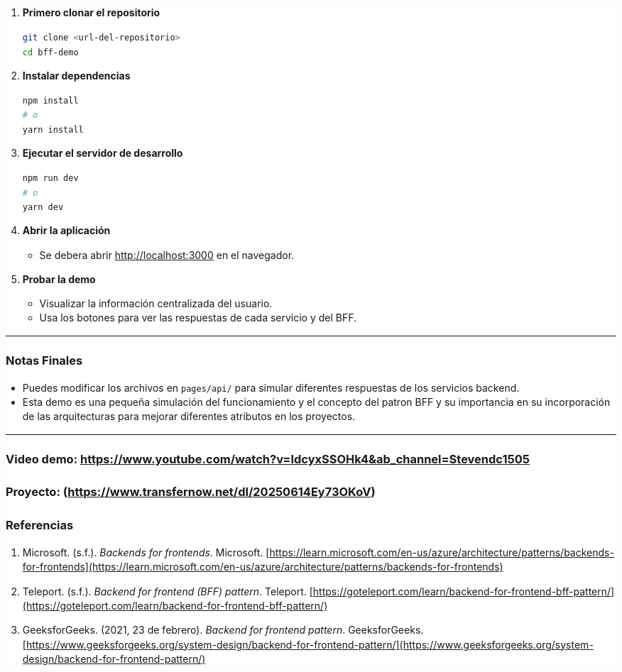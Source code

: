 1. **Primero clonar el repositorio**
   ```bash
   git clone <url-del-repositorio>
   cd bff-demo
   ```

2. **Instalar dependencias**
   ```bash
   npm install
   # o
   yarn install
   ```

3. **Ejecutar el servidor de desarrollo**
   ```bash
   npm run dev
   # o
   yarn dev
   ```

4. **Abrir la aplicación**
   - Se debera abrir [http://localhost:3000](http://localhost:3000) en el navegador.

5. **Probar la demo**
   - Visualizar la información centralizada del usuario.
   - Usa los botones para ver las respuestas de cada servicio y del BFF.

---

### Notas Finales

- Puedes modificar los archivos en `pages/api/` para simular diferentes respuestas de los servicios backend.
- Esta demo es una pequeña simulación del funcionamiento y el concepto del patron BFF y su importancia en su incorporación de las arquitecturas para mejorar diferentes atributos en los proyectos.

---

### Video demo: https://www.youtube.com/watch?v=IdcyxSSOHk4&ab_channel=Stevendc1505

### Proyecto: (https://www.transfernow.net/dl/20250614Ey73OKoV)

### Referencias

1. Microsoft. (s.f.). *Backends for frontends*. Microsoft. [https://learn.microsoft.com/en-us/azure/architecture/patterns/backends-for-frontends](https://learn.microsoft.com/en-us/azure/architecture/patterns/backends-for-frontends)

2. Teleport. (s.f.). *Backend for frontend (BFF) pattern*. Teleport. [https://goteleport.com/learn/backend-for-frontend-bff-pattern/](https://goteleport.com/learn/backend-for-frontend-bff-pattern/)

3. GeeksforGeeks. (2021, 23 de febrero). *Backend for frontend pattern*. GeeksforGeeks. [https://www.geeksforgeeks.org/system-design/backend-for-frontend-pattern/](https://www.geeksforgeeks.org/system-design/backend-for-frontend-pattern/)
